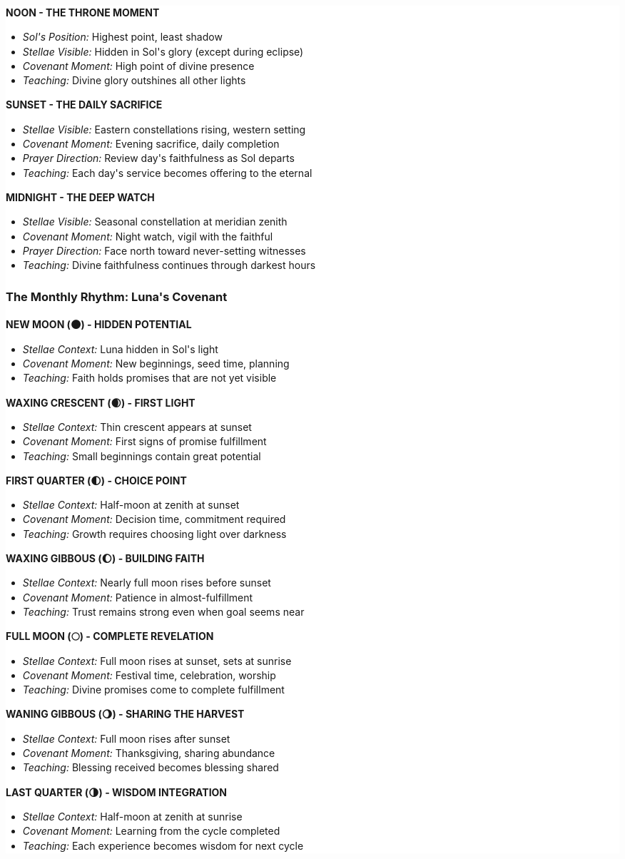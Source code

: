 **NOON - THE THRONE MOMENT**
- *Sol's Position:* Highest point, least shadow
- *Stellae Visible:* Hidden in Sol's glory (except during eclipse)
- *Covenant Moment:* High point of divine presence
- *Teaching:* Divine glory outshines all other lights

**SUNSET - THE DAILY SACRIFICE**
- *Stellae Visible:* Eastern constellations rising, western setting
- *Covenant Moment:* Evening sacrifice, daily completion
- *Prayer Direction:* Review day's faithfulness as Sol departs
- *Teaching:* Each day's service becomes offering to the eternal

**MIDNIGHT - THE DEEP WATCH**
- *Stellae Visible:* Seasonal constellation at meridian zenith
- *Covenant Moment:* Night watch, vigil with the faithful
- *Prayer Direction:* Face north toward never-setting witnesses
- *Teaching:* Divine faithfulness continues through darkest hours

### The Monthly Rhythm: Luna's Covenant

**NEW MOON (🌑) - HIDDEN POTENTIAL**
- *Stellae Context:* Luna hidden in Sol's light
- *Covenant Moment:* New beginnings, seed time, planning
- *Teaching:* Faith holds promises that are not yet visible

**WAXING CRESCENT (🌒) - FIRST LIGHT**
- *Stellae Context:* Thin crescent appears at sunset
- *Covenant Moment:* First signs of promise fulfillment
- *Teaching:* Small beginnings contain great potential

**FIRST QUARTER (🌓) - CHOICE POINT**
- *Stellae Context:* Half-moon at zenith at sunset
- *Covenant Moment:* Decision time, commitment required
- *Teaching:* Growth requires choosing light over darkness

**WAXING GIBBOUS (🌔) - BUILDING FAITH**
- *Stellae Context:* Nearly full moon rises before sunset
- *Covenant Moment:* Patience in almost-fulfillment
- *Teaching:* Trust remains strong even when goal seems near

**FULL MOON (🌕) - COMPLETE REVELATION**
- *Stellae Context:* Full moon rises at sunset, sets at sunrise
- *Covenant Moment:* Festival time, celebration, worship
- *Teaching:* Divine promises come to complete fulfillment

**WANING GIBBOUS (🌖) - SHARING THE HARVEST**
- *Stellae Context:* Full moon rises after sunset
- *Covenant Moment:* Thanksgiving, sharing abundance
- *Teaching:* Blessing received becomes blessing shared

**LAST QUARTER (🌗) - WISDOM INTEGRATION**
- *Stellae Context:* Half-moon at zenith at sunrise
- *Covenant Moment:* Learning from the cycle completed
- *Teaching:* Each experience becomes wisdom for next cycle
